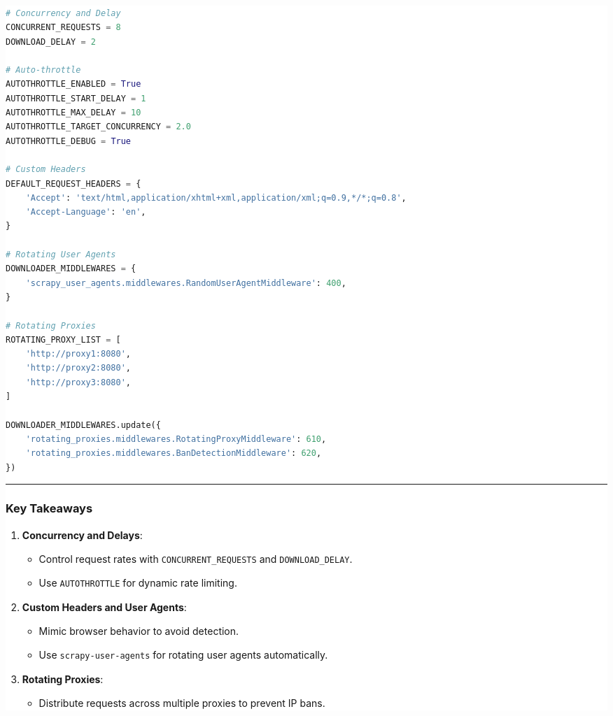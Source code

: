 ```python
# Concurrency and Delay
CONCURRENT_REQUESTS = 8
DOWNLOAD_DELAY = 2

# Auto-throttle
AUTOTHROTTLE_ENABLED = True
AUTOTHROTTLE_START_DELAY = 1
AUTOTHROTTLE_MAX_DELAY = 10
AUTOTHROTTLE_TARGET_CONCURRENCY = 2.0
AUTOTHROTTLE_DEBUG = True

# Custom Headers
DEFAULT_REQUEST_HEADERS = {
    'Accept': 'text/html,application/xhtml+xml,application/xml;q=0.9,*/*;q=0.8',
    'Accept-Language': 'en',
}

# Rotating User Agents
DOWNLOADER_MIDDLEWARES = {
    'scrapy_user_agents.middlewares.RandomUserAgentMiddleware': 400,
}

# Rotating Proxies
ROTATING_PROXY_LIST = [
    'http://proxy1:8080',
    'http://proxy2:8080',
    'http://proxy3:8080',
]

DOWNLOADER_MIDDLEWARES.update({
    'rotating_proxies.middlewares.RotatingProxyMiddleware': 610,
    'rotating_proxies.middlewares.BanDetectionMiddleware': 620,
})
```

---

### **Key Takeaways**

1. **Concurrency and Delays**:
    
    * Control request rates with `CONCURRENT_REQUESTS` and `DOWNLOAD_DELAY`.
        
    * Use `AUTOTHROTTLE` for dynamic rate limiting.
        
2. **Custom Headers and User Agents**:
    
    * Mimic browser behavior to avoid detection.
        
    * Use `scrapy-user-agents` for rotating user agents automatically.
        
3. **Rotating Proxies**:
    
    * Distribute requests across multiple proxies to prevent IP bans.
        